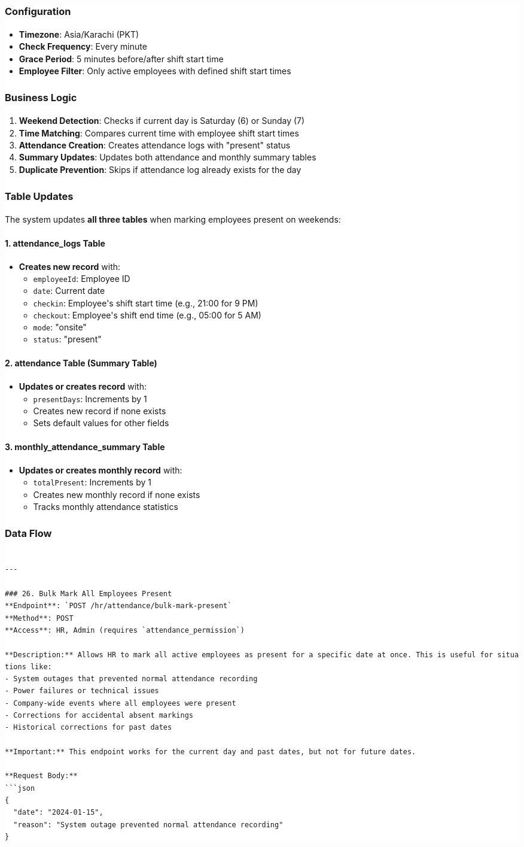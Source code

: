 ### Configuration
- **Timezone**: Asia/Karachi (PKT)
- **Check Frequency**: Every minute
- **Grace Period**: 5 minutes before/after shift start time
- **Employee Filter**: Only active employees with defined shift start times

### Business Logic
1. **Weekend Detection**: Checks if current day is Saturday (6) or Sunday (7)
2. **Time Matching**: Compares current time with employee shift start times
3. **Attendance Creation**: Creates attendance logs with "present" status
4. **Summary Updates**: Updates both attendance and monthly summary tables
5. **Duplicate Prevention**: Skips if attendance log already exists for the day

### Table Updates
The system updates **all three tables** when marking employees present on weekends:

#### 1. **attendance_logs** Table
- **Creates new record** with:
  - `employeeId`: Employee ID
  - `date`: Current date
  - `checkin`: Employee's shift start time (e.g., 21:00 for 9 PM)
  - `checkout`: Employee's shift end time (e.g., 05:00 for 5 AM)
  - `mode`: "onsite"
  - `status`: "present"

#### 2. **attendance** Table (Summary Table)
- **Updates or creates record** with:
  - `presentDays`: Increments by 1
  - Creates new record if none exists
  - Sets default values for other fields

#### 3. **monthly_attendance_summary** Table
- **Updates or creates monthly record** with:
  - `totalPresent`: Increments by 1
  - Creates new monthly record if none exists
  - Tracks monthly attendance statistics

### Data Flow
```

---

### 26. Bulk Mark All Employees Present
**Endpoint**: `POST /hr/attendance/bulk-mark-present`  
**Method**: POST  
**Access**: HR, Admin (requires `attendance_permission`)

**Description:** Allows HR to mark all active employees as present for a specific date at once. This is useful for situations like:
- System outages that prevented normal attendance recording
- Power failures or technical issues
- Company-wide events where all employees were present
- Corrections for accidental absent markings
- Historical corrections for past dates

**Important:** This endpoint works for the current day and past dates, but not for future dates.

**Request Body:**
```json
{
  "date": "2024-01-15",
  "reason": "System outage prevented normal attendance recording"
}
```
